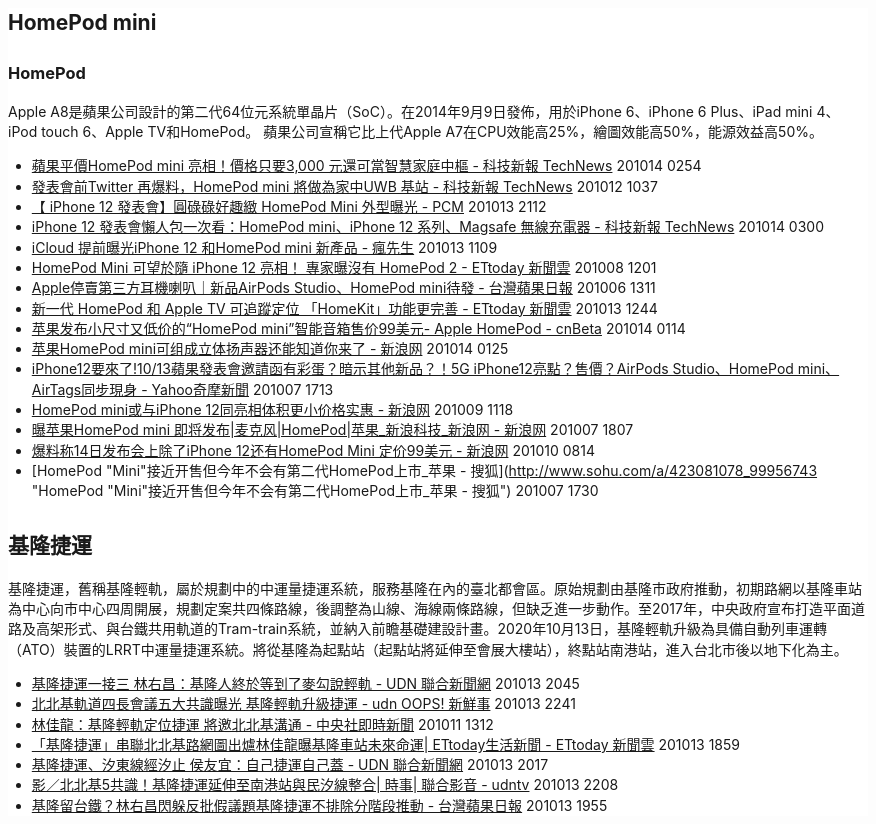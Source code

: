 ## HomePod mini

### HomePod

Apple A8是蘋果公司設計的第二代64位元系統單晶片（SoC）。在2014年9月9日發佈，用於iPhone 6、iPhone 6 Plus、iPad mini 4、iPod touch 6、Apple TV和HomePod。
蘋果公司宣稱它比上代Apple A7在CPU效能高25%，繪圖效能高50%，能源效益高50%。
- [蘋果平價HomePod mini 亮相！價格只要3,000 元還可當智慧家庭中樞 - 科技新報 TechNews](https://ccc.technews.tw/2020/10/14/apple-homepod-mini-iphone-12/ "蘋果平價HomePod mini 亮相！價格只要3,000 元還可當智慧家庭中樞 - 科技新報 TechNews") 201014 0254
- [發表會前Twitter 再爆料，HomePod mini 將做為家中UWB 基站 - 科技新報 TechNews](https://ccc.technews.tw/2020/10/12/homepod-mini-u1-uwb/ "發表會前Twitter 再爆料，HomePod mini 將做為家中UWB 基站 - 科技新報 TechNews") 201012 1037
- [【 iPhone 12 發表會】圓碌碌好趣緻 HomePod Mini 外型曝光 - PCM](https://www.pcmarket.com.hk/ball-shaped-homepod-mini/ "【 iPhone 12 發表會】圓碌碌好趣緻 HomePod Mini 外型曝光 - PCM") 201013 2112
- [iPhone 12 發表會懶人包一次看：HomePod mini、iPhone 12 系列、Magsafe 無線充電器 - 科技新報 TechNews](https://ccc.technews.tw/2020/10/14/homepod-mini%E3%80%81iphone-12-magsafe/ "iPhone 12 發表會懶人包一次看：HomePod mini、iPhone 12 系列、Magsafe 無線充電器 - 科技新報 TechNews") 201014 0300
- [iCloud 提前曝光iPhone 12 和HomePod mini 新產品 - 瘋先生](https://mrmad.com.tw/iphone-12-icons-and-apple-tv-icons-homepod-mini-exposed-in-icloud "iCloud 提前曝光iPhone 12 和HomePod mini 新產品 - 瘋先生") 201013 1109
- [HomePod Mini 可望於隨 iPhone 12 亮相！ 專家曝沒有 HomePod 2 - ETtoday 新聞雲](https://www.ettoday.net/news/20201008/1827093.htm "HomePod Mini 可望於隨 iPhone 12 亮相！ 專家曝沒有 HomePod 2 - ETtoday 新聞雲") 201008 1201
- [Apple停賣第三方耳機喇叭｜新品AirPods Studio、HomePod mini待發 - 台灣蘋果日報](https://tw.appledaily.com/gadget/20201006/LXNH4FHDLFG67E3KRVDQ6GDEIA/ "Apple停賣第三方耳機喇叭｜新品AirPods Studio、HomePod mini待發 - 台灣蘋果日報") 201006 1311
- [新一代 HomePod 和 Apple TV 可追蹤定位 「HomeKit」功能更完善 - ETtoday 新聞雲](https://www.ettoday.net/news/20201013/1830287.htm "新一代 HomePod 和 Apple TV 可追蹤定位 「HomeKit」功能更完善 - ETtoday 新聞雲") 201013 1244
- [苹果发布小尺寸又低价的“HomePod mini”智能音箱售价99美元- Apple HomePod - cnBeta](http://www.cnbeta.com/articles/tech/1040113.htm "苹果发布小尺寸又低价的“HomePod mini”智能音箱售价99美元- Apple HomePod - cnBeta") 201014 0114
- [苹果HomePod mini可组成立体扬声器还能知道你来了 - 新浪网](https://finance.sina.com.cn/tech/2020-10-14/doc-iiznctkc5390241.shtml "苹果HomePod mini可组成立体扬声器还能知道你来了 - 新浪网") 201014 0125
- [iPhone12要來了!10/13蘋果發表會邀請函有彩蛋？暗示其他新品？！5G iPhone12亮點？售價？AirPods Studio、HomePod mini、AirTags同步現身 - Yahoo奇摩新聞](https://tw.tv.yahoo.com/iphone12%E8%A6%81%E4%BE%86%E4%BA%86-10-13%E8%98%8B%E6%9E%9C%E7%99%BC%E8%A1%A8%E6%9C%83%E9%82%80%E8%AB%8B%E5%87%BD%E6%9C%89%E5%BD%A9%E8%9B%8B-%E6%9A%97%E7%A4%BA%E5%85%B6%E4%BB%96%E6%96%B0%E5%93%81-5g-083940256.html "iPhone12要來了!10/13蘋果發表會邀請函有彩蛋？暗示其他新品？！5G iPhone12亮點？售價？AirPods Studio、HomePod mini、AirTags同步現身 - Yahoo奇摩新聞") 201007 1713
- [HomePod mini或与iPhone 12同亮相体积更小价格实惠 - 新浪网](https://finance.sina.com.cn/tech/2020-10-09/doc-iivhuipp8640398.shtml "HomePod mini或与iPhone 12同亮相体积更小价格实惠 - 新浪网") 201009 1118
- [曝苹果HomePod mini 即将发布|麦克风|HomePod|苹果_新浪科技_新浪网 - 新浪网](https://finance.sina.com.cn/tech/2020-10-07/doc-iivhvpwz0774998.shtml "曝苹果HomePod mini 即将发布|麦克风|HomePod|苹果_新浪科技_新浪网 - 新浪网") 201007 1807
- [爆料称14日发布会上除了iPhone 12还有HomePod Mini 定价99美元 - 新浪网](https://finance.sina.com.cn/tech/2020-10-10/doc-iivhuipp8791516.shtml "爆料称14日发布会上除了iPhone 12还有HomePod Mini 定价99美元 - 新浪网") 201010 0814
- [HomePod "Mini"接近开售但今年不会有第二代HomePod上市_苹果 - 搜狐](http://www.sohu.com/a/423081078_99956743 "HomePod "Mini"接近开售但今年不会有第二代HomePod上市_苹果 - 搜狐") 201007 1730

## 基隆捷運

基隆捷運，舊稱基隆輕軌，屬於規劃中的中運量捷運系統，服務基隆在內的臺北都會區。原始規劃由基隆市政府推動，初期路網以基隆車站為中心向市中心四周開展，規劃定案共四條路線，後調整為山線、海線兩條路線，但缺乏進一步動作。至2017年，中央政府宣布打造平面道路及高架形式、與台鐵共用軌道的Tram-train系統，並納入前瞻基礎建設計畫。2020年10月13日，基隆輕軌升級為具備自動列車運轉（ATO）裝置的LRRT中運量捷運系統。將從基隆為起點站（起點站將延伸至會展大樓站），終點站南港站，進入台北市後以地下化為主。
- [基隆捷運一接三 林右昌：基隆人終於等到了麥勾說輕軌 - UDN 聯合新聞網](https://udn.com/news/story/121736/4932804 "基隆捷運一接三 林右昌：基隆人終於等到了麥勾說輕軌 - UDN 聯合新聞網") 201013 2045
- [北北基軌道四長會議五大共識曝光 基隆輕軌升級捷運 - udn OOPS! 新鮮事](https://udn.com/news/story/121736/4932422 "北北基軌道四長會議五大共識曝光 基隆輕軌升級捷運 - udn OOPS! 新鮮事") 201013 2241
- [林佳龍：基隆輕軌定位捷運 將邀北北基溝通 - 中央社即時新聞](https://www.cna.com.tw/news/firstnews/202010110069.aspx "林佳龍：基隆輕軌定位捷運 將邀北北基溝通 - 中央社即時新聞") 201011 1312
- [「基隆捷運」串聯北北基路網圖出爐林佳龍曝基隆車站未來命運| ETtoday生活新聞 - ETtoday 新聞雲](https://www.ettoday.net/news/20201013/1830652.htm "「基隆捷運」串聯北北基路網圖出爐林佳龍曝基隆車站未來命運| ETtoday生活新聞 - ETtoday 新聞雲") 201013 1859
- [基隆捷運、汐東線經汐止 侯友宜：自己捷運自己蓋 - UDN 聯合新聞網](https://udn.com/news/story/121736/4932723?from=udn-ch1_breaknews-1-cate3-news "基隆捷運、汐東線經汐止 侯友宜：自己捷運自己蓋 - UDN 聯合新聞網") 201013 2017
- [影／北北基5共識！基隆捷運延伸至南港站與民汐線整合| 時事| 聯合影音 - udntv](https://video.udn.com/news/1188911 "影／北北基5共識！基隆捷運延伸至南港站與民汐線整合| 時事| 聯合影音 - udntv") 201013 2208
- [基隆留台鐵？林右昌閃躲反批假議題基隆捷運不排除分階段推動 - 台灣蘋果日報](https://tw.appledaily.com/life/20201013/QC72FDDV6NCEBEDGHTOUIIDB4E/ "基隆留台鐵？林右昌閃躲反批假議題基隆捷運不排除分階段推動 - 台灣蘋果日報") 201013 1955